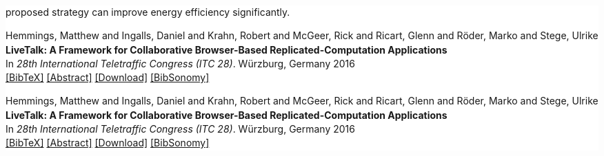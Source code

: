 proposed strategy can improve energy efficiency significantly.
</div>

Hemmings, Matthew and Ingalls, Daniel and Krahn, Robert and McGeer, Rick and Ricart, Glenn and Röder, Marko and Stege, Ulrike<br/>
**LiveTalk: A Framework for Collaborative Browser-Based
Replicated-Computation Applications**<br/>
In *28th International Teletraffic Congress (ITC 28)*. Würzburg, Germany 2016<br/>
[\[BibTeX\]](javascript:toggleVis('Hemmings2016'))
[\[Abstract\]](javascript:toggleVis('abstract_Hemmings2016'))
[\[Download\]](https://gitlab2.informatik.uni-wuerzburg.de/itc-conference/itc-conference-public/-/raw/master/itc28/Hemmings2016.pdf?inline=true)
[\[BibSonomy\]](https://www.bibsonomy.org/bibtex/07b1ea5ddabed6a7c84bab3efd31a7b7/itc)

<div id="Hemmings2016" style="display: none;" class="bibtex">@inproceedings{Hemmings2016,
    title         = { LiveTalk: A Framework for Collaborative Browser-Based
Replicated-Computation Applications },
    year          = { 2016 },
    address       = { Würzburg, Germany },
    author        = { Hemmings, Matthew and Ingalls, Daniel and Krahn, Robert and McGeer, Rick and Ricart, Glenn and Röder, Marko and Stege, Ulrike },
    booktitle     = { 28th International Teletraffic Congress (ITC 28) },
    month         = { Sept },
    misc          = {   days = 12 }
}</div>
<div id="abstract_Hemmings2016" style="display: none;" class="abstract">
    <strong>Abstract:</strong> In this paper we describe LiveTalk, a framework for Collaborative
Browser-based Replicated-Computation applications. LiveTalk permits
multiple users separated across the wide area to interact with separate
copies of a single application, sharing a single virtual workspace, using
very little network bandwidth. LiveTalk features an integrated
browser-based programming environment with native graphics and live
evaluation, an integrated, pluggable web server, and a simple messaging
service that serves to coordinate activity on shared application sessions,
and provides for multiple mutually-isolated sessions. The first use case
for LiveTalk is collaborative big-data visualizations running on
thin-client devices such as cellular phones, tablets, and netbooks. These
applications form part of a new class of application where the distributed
cloud is leveraged to provide low latency, high-bandwidth access to
geographically disparate users while maintaining the feel of immediacy
associated with local computation. The primary motivation of this work is
to permit low latency collaborative applications to be built quickly and
easily, while requiring no setup for use by the end-user.
</div>

Hemmings, Matthew and Ingalls, Daniel and Krahn, Robert and McGeer, Rick and Ricart, Glenn and Röder, Marko and Stege, Ulrike<br/>
**LiveTalk: A Framework for Collaborative Browser-Based Replicated-Computation Applications**<br/>
In *28th International Teletraffic Congress (ITC 28)*. Würzburg, Germany 2016<br/>
[\[BibTeX\]](javascript:toggleVis('Hemmings2016'))
[\[Abstract\]](javascript:toggleVis('abstract_Hemmings2016'))
[\[Download\]](http://i-teletraffic.org/_Resources/Persistent/8c44b3b68ae4048b31a04a5ea4de27975711460a/Hemmings2016.pdf)
[\[BibSonomy\]](https://www.bibsonomy.org/bibtex/17983a3913ac2d57f9ede87b1cffb5ac/itc)
